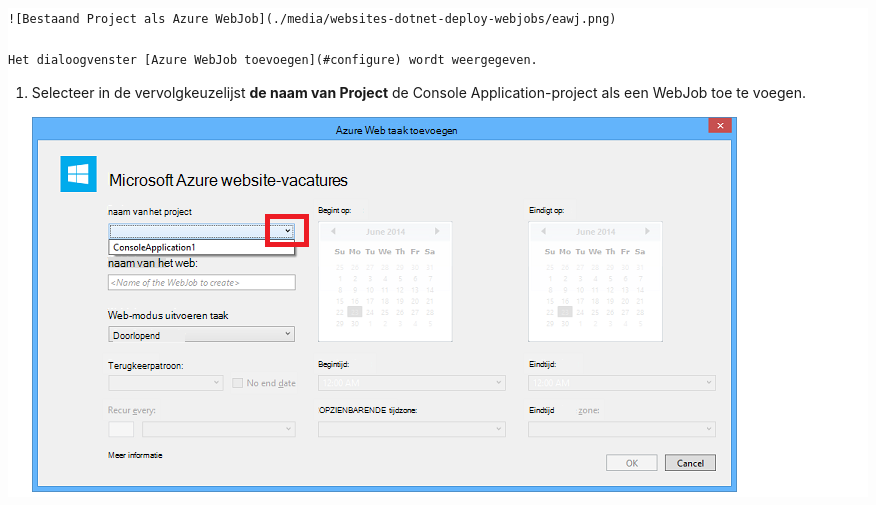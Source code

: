     ![Bestaand Project als Azure WebJob](./media/websites-dotnet-deploy-webjobs/eawj.png)
    
    Het dialoogvenster [Azure WebJob toevoegen](#configure) wordt weergegeven.

1. Selecteer in de vervolgkeuzelijst **de naam van Project** de Console Application-project als een WebJob toe te voegen.

    ![Project selecteren in Azure WebJob toevoegen, dialoogvenster](./media/websites-dotnet-deploy-webjobs/aaw1.png)

